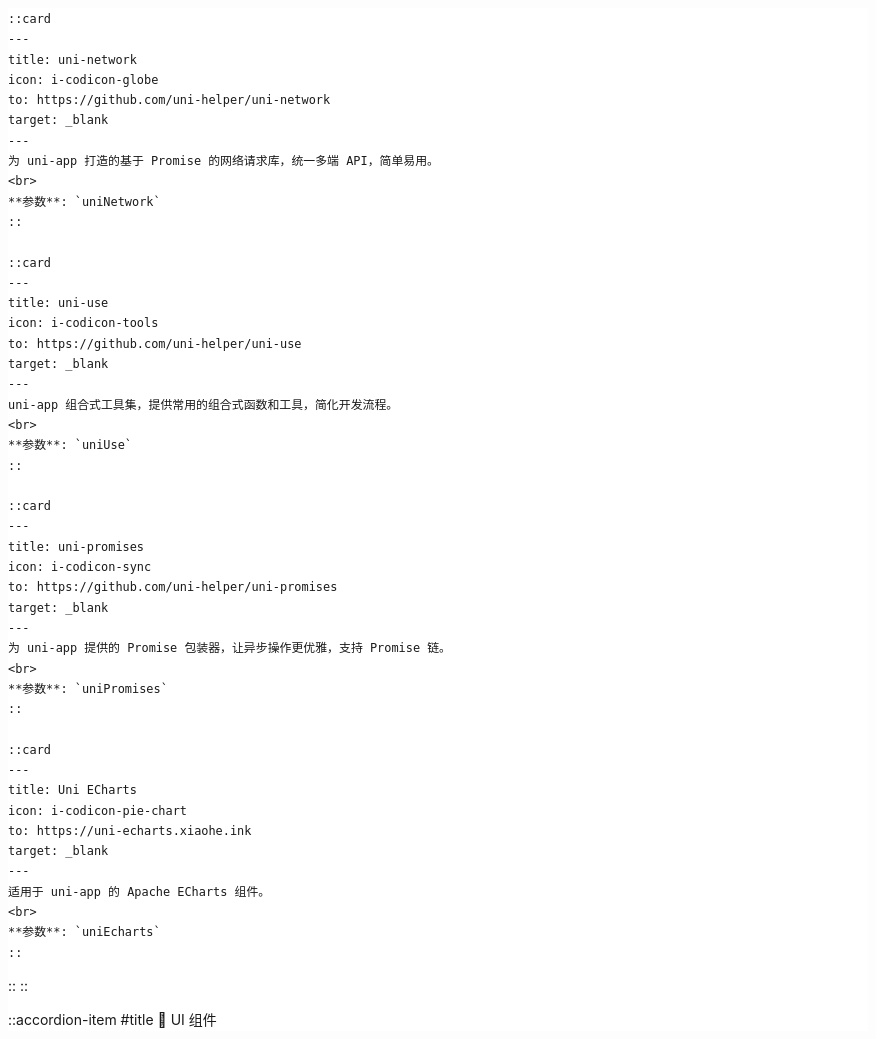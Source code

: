     ::card
    ---
    title: uni-network
    icon: i-codicon-globe
    to: https://github.com/uni-helper/uni-network
    target: _blank
    ---
    为 uni-app 打造的基于 Promise 的网络请求库，统一多端 API，简单易用。
    <br>
    **参数**: `uniNetwork`
    ::

    ::card
    ---
    title: uni-use
    icon: i-codicon-tools
    to: https://github.com/uni-helper/uni-use
    target: _blank
    ---
    uni-app 组合式工具集，提供常用的组合式函数和工具，简化开发流程。
    <br>
    **参数**: `uniUse`
    ::

    ::card
    ---
    title: uni-promises
    icon: i-codicon-sync
    to: https://github.com/uni-helper/uni-promises
    target: _blank
    ---
    为 uni-app 提供的 Promise 包装器，让异步操作更优雅，支持 Promise 链。
    <br>
    **参数**: `uniPromises`
    ::

    ::card
    ---
    title: Uni ECharts
    icon: i-codicon-pie-chart
    to: https://uni-echarts.xiaohe.ink
    target: _blank
    ---
    适用于 uni-app 的 Apache ECharts 组件。
    <br>
    **参数**: `uniEcharts`
    ::
  ::
  ::

  ::accordion-item
  #title
  🎨 UI 组件
